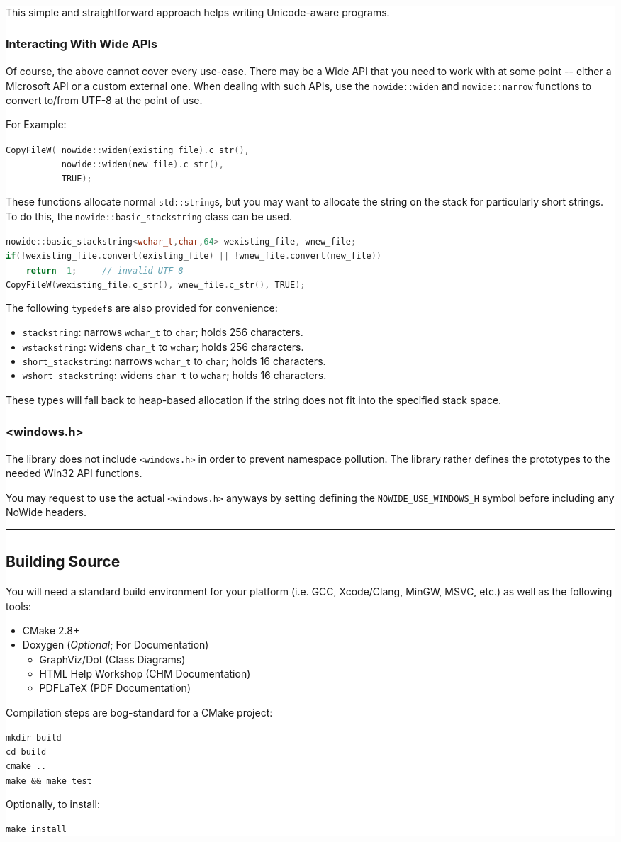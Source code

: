 This simple and straightforward approach helps writing Unicode-aware programs.

### Interacting With Wide APIs ###

Of course, the above cannot cover every use-case. There may be a Wide API that
you need to work with at some point -- either a Microsoft API or a custom
external one. When dealing with such APIs, use the ```nowide::widen``` and ```nowide::narrow```
functions to convert to/from UTF-8 at the point of use.

For Example:

```cpp
CopyFileW( nowide::widen(existing_file).c_str(),
           nowide::widen(new_file).c_str(),
           TRUE);
```

These functions allocate normal ```std::string```s, but you may want to
allocate the string on the stack for particularly short strings. To do this,
the ```nowide::basic_stackstring``` class can be used.

```cpp
nowide::basic_stackstring<wchar_t,char,64> wexisting_file, wnew_file;
if(!wexisting_file.convert(existing_file) || !wnew_file.convert(new_file))
    return -1;     // invalid UTF-8
CopyFileW(wexisting_file.c_str(), wnew_file.c_str(), TRUE);
```

The following ```typedef```s are also provided for convenience:

  * ```stackstring```: narrows ```wchar_t``` to ```char```; holds 256 characters.
  * ```wstackstring```: widens ```char_t``` to ```wchar```; holds 256 characters.
  * ```short_stackstring```: narrows ```wchar_t``` to ```char```; holds 16 characters.
  * ```wshort_stackstring```: widens ```char_t``` to ```wchar```; holds 16 characters.

These types will fall back to heap-based allocation if the string does not fit
into the specified stack space.

### <windows.h> ###

The library does not include ```<windows.h>``` in order to prevent namespace
pollution. The library rather defines the prototypes to the needed Win32 API
functions.

You may request to use the actual ```<windows.h>``` anyways by setting defining
the ```NOWIDE_USE_WINDOWS_H``` symbol before including any NoWide headers.

------------------------------------------------------

Building Source
---------------

You will need a standard build environment for your platform (i.e. GCC,
Xcode/Clang, MinGW, MSVC, etc.) as well as the following tools:

* CMake 2.8+
* Doxygen (*Optional*; For Documentation)
  * GraphViz/Dot (Class Diagrams)
  * HTML Help Workshop (CHM Documentation)
  * PDFLaTeX (PDF Documentation)
  
Compilation steps are bog-standard for a CMake project:

	mkdir build
	cd build
	cmake ..
	make && make test

Optionally, to install:
	
	make install
